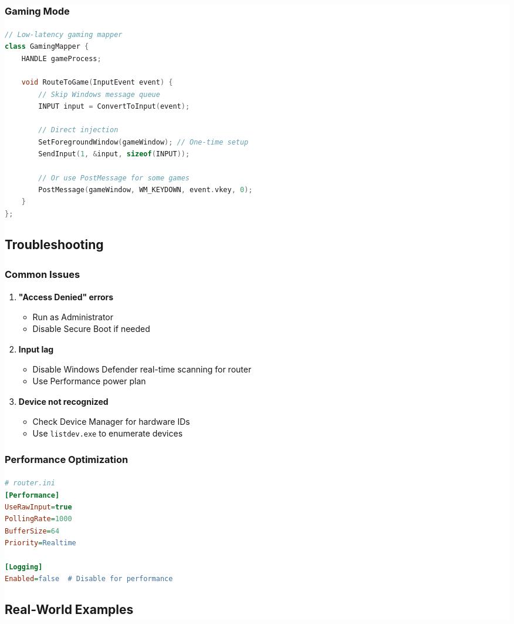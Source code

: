 ### Gaming Mode

```cpp
// Low-latency gaming mapper
class GamingMapper {
    HANDLE gameProcess;
    
    void RouteToGame(InputEvent event) {
        // Skip Windows message queue
        INPUT input = ConvertToInput(event);
        
        // Direct injection
        SetForegroundWindow(gameWindow); // One-time setup
        SendInput(1, &input, sizeof(INPUT));
        
        // Or use PostMessage for some games
        PostMessage(gameWindow, WM_KEYDOWN, event.vkey, 0);
    }
};
```

## Troubleshooting

### Common Issues

1. **"Access Denied" errors**
   - Run as Administrator
   - Disable Secure Boot if needed

2. **Input lag**
   - Disable Windows Defender real-time scanning for router
   - Use Performance power plan

3. **Device not recognized**
   - Check Device Manager for hardware IDs
   - Use `listdev.exe` to enumerate devices

### Performance Optimization

```ini
# router.ini
[Performance]
UseRawInput=true
PollingRate=1000
BufferSize=64
Priority=Realtime

[Logging]
Enabled=false  # Disable for performance
```

## Real-World Examples
